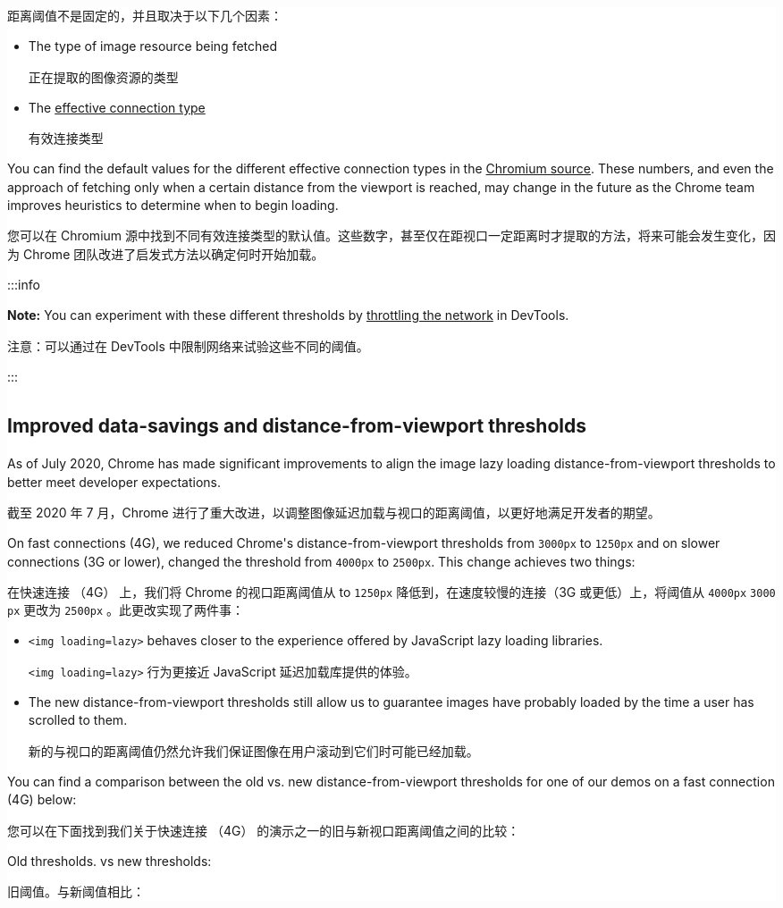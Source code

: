 距离阈值不是固定的，并且取决于以下几个因素：

*   The type of image resource being fetched  

    正在提取的图像资源的类型

*   The [effective connection type](https://googlechrome.github.io/samples/network-information/)  

    有效连接类型

You can find the default values for the different effective connection types in the [Chromium source](https://source.chromium.org/chromium/chromium/src/+/main:third_party/blink/renderer/core/frame/settings.json5;l=963-995). These numbers, and even the approach of fetching only when a certain distance from the viewport is reached, may change in the future as the Chrome team improves heuristics to determine when to begin loading.  

您可以在 Chromium 源中找到不同有效连接类型的默认值。这些数字，甚至仅在距视口一定距离时才提取的方法，将来可能会发生变化，因为 Chrome 团队改进了启发式方法以确定何时开始加载。

:::info

**Note:** You can experiment with these different thresholds by [throttling the network](https://developer.chrome.com/docs/devtools/network/#throttle) in DevTools.  

注意：可以通过在 DevTools 中限制网络来试验这些不同的阈值。

:::

## Improved data-savings and distance-from-viewport thresholds

As of July 2020, Chrome has made significant improvements to align the image lazy loading distance-from-viewport thresholds to better meet developer expectations.  

截至 2020 年 7 月，Chrome 进行了重大改进，以调整图像延迟加载与视口的距离阈值，以更好地满足开发者的期望。

On fast connections (4G), we reduced Chrome's distance-from-viewport thresholds from `3000px` to `1250px` and on slower connections (3G or lower), changed the threshold from `4000px` to `2500px`. This change achieves two things:  

在快速连接 （4G） 上，我们将 Chrome 的视口距离阈值从 to `1250px` 降低到，在速度较慢的连接（3G 或更低）上，将阈值从 `4000px` `3000px` 更改为 `2500px` 。此更改实现了两件事：

*   `<img loading=lazy>` behaves closer to the experience offered by JavaScript lazy loading libraries.  

    `<img loading=lazy>` 行为更接近 JavaScript 延迟加载库提供的体验。

*   The new distance-from-viewport thresholds still allow us to guarantee images have probably loaded by the time a user has scrolled to them.  

    新的与视口的距离阈值仍然允许我们保证图像在用户滚动到它们时可能已经加载。

You can find a comparison between the old vs. new distance-from-viewport thresholds for one of our demos on a fast connection (4G) below:  

您可以在下面找到我们关于快速连接 （4G） 的演示之一的旧与新视口距离阈值之间的比较：

Old thresholds. vs new thresholds:  

旧阈值。与新阈值相比：
